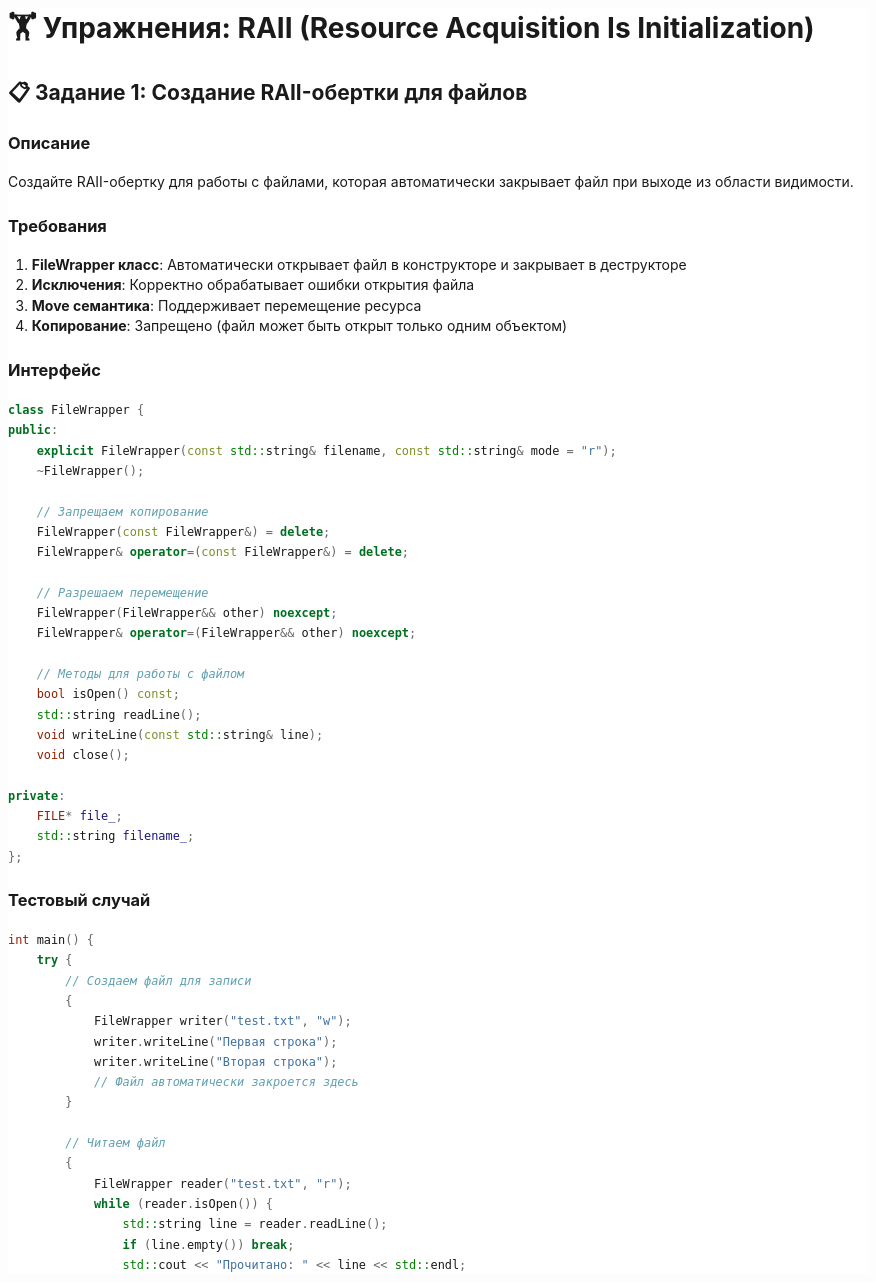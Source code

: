 # 🏋️ Упражнения: RAII (Resource Acquisition Is Initialization)

## 📋 Задание 1: Создание RAII-обертки для файлов

### Описание
Создайте RAII-обертку для работы с файлами, которая автоматически закрывает файл при выходе из области видимости.

### Требования
1. **FileWrapper класс**: Автоматически открывает файл в конструкторе и закрывает в деструкторе
2. **Исключения**: Корректно обрабатывает ошибки открытия файла
3. **Move семантика**: Поддерживает перемещение ресурса
4. **Копирование**: Запрещено (файл может быть открыт только одним объектом)

### Интерфейс
```cpp
class FileWrapper {
public:
    explicit FileWrapper(const std::string& filename, const std::string& mode = "r");
    ~FileWrapper();
    
    // Запрещаем копирование
    FileWrapper(const FileWrapper&) = delete;
    FileWrapper& operator=(const FileWrapper&) = delete;
    
    // Разрешаем перемещение
    FileWrapper(FileWrapper&& other) noexcept;
    FileWrapper& operator=(FileWrapper&& other) noexcept;
    
    // Методы для работы с файлом
    bool isOpen() const;
    std::string readLine();
    void writeLine(const std::string& line);
    void close();
    
private:
    FILE* file_;
    std::string filename_;
};
```

### Тестовый случай
```cpp
int main() {
    try {
        // Создаем файл для записи
        {
            FileWrapper writer("test.txt", "w");
            writer.writeLine("Первая строка");
            writer.writeLine("Вторая строка");
            // Файл автоматически закроется здесь
        }
        
        // Читаем файл
        {
            FileWrapper reader("test.txt", "r");
            while (reader.isOpen()) {
                std::string line = reader.readLine();
                if (line.empty()) break;
                std::cout << "Прочитано: " << line << std::endl;
```